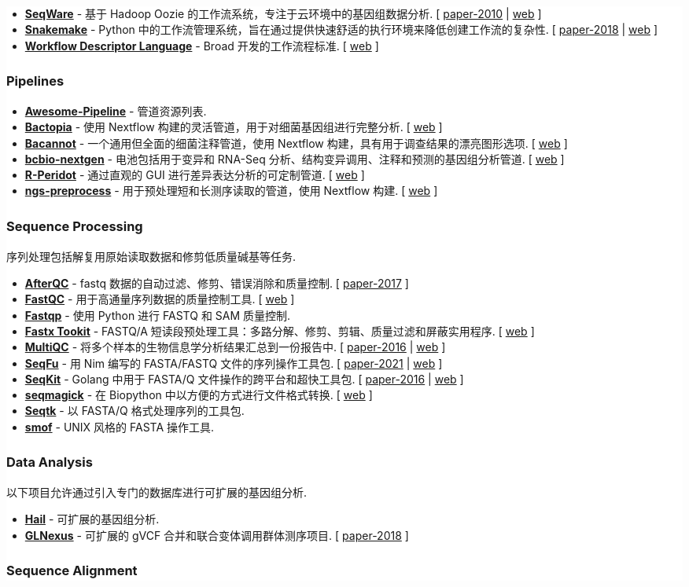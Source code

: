 - **[SeqWare](https://github.com/SeqWare/seqware)** - 基于 Hadoop Oozie 的工作流系统，专注于云环境中的基因组数据分析. [ [paper-2010](https://pubmed.ncbi.nlm.nih.gov/21210981) | [web](https://seqware.github.io) ]
- **[Snakemake](https://bitbucket.org/snakemake)** - Python 中的工作流管理系统，旨在通过提供快速舒适的执行环境来降低创建工作流的复杂性. [ [paper-2018](https://pubmed.ncbi.nlm.nih.gov/29788404) | [web](https://snakemake.readthedocs.io) ]
- **[Workflow Descriptor Language](https://github.com/broadinstitute/wdl)** - Broad 开发的工作流程标准. [ [web](https://software.broadinstitute.org/wdl) ]

### Pipelines

- **[Awesome-Pipeline](https://github.com/pditommaso/awesome-pipeline)** - 管道资源列表.
- **[Bactopia](https://github.com/bactopia/bactopia/)** - 使用 Nextflow 构建的灵活管道，用于对细菌基因组进行完整分析. [ [web](https://bactopia.github.io/) ]
- **[Bacannot](https://github.com/fmalmeida/bacannot)** - 一个通用但全面的细菌注释管道，使用 Nextflow 构建，具有用于调查结果的漂亮图形选项. [ [web](https://bacannot.readthedocs.io/en/latest/?badge=latest) ]
- **[bcbio-nextgen](https://github.com/chapmanb/bcbio-nextgen)** - 电池包括用于变异和 RNA-Seq 分析、结构变异调用、注释和预测的基因组分析管道. [ [web](https://bcbio-nextgen.readthedocs.io) ]
- **[R-Peridot](https://github.com/pentalpha/r-peridot)** - 通过直观的 GUI 进行差异表达分析的可定制管道. [ [web](http://www.bioinformatics-brazil.org/r-peridot) ]
- **[ngs-preprocess](https://github.com/fmalmeida/ngs-preprocess)** - 用于预处理短和长测序读取的管道，使用 Nextflow 构建. [ [web](https://ngs-preprocess.readthedocs.io/en/latest/?badge=latest) ]

### Sequence Processing

序列处理包括解复用原始读取数据和修剪低质量碱基等任务.

- **[AfterQC](https://github.com/OpenGene/AfterQC)** - fastq 数据的自动过滤、修剪、错误消除和质量控制. [ [paper-2017](https://pubmed.ncbi.nlm.nih.gov/28361673) ]
- **[FastQC](https://github.com/s-andrews/FastQC)** - 用于高通量序列数据的质量控制工具. [ [web](http://www.bioinformatics.babraham.ac.uk/projects/fastqc) ]
- **[Fastqp](https://github.com/mdshw5/fastqp)** - 使用 Python 进行 FASTQ 和 SAM 质量控制.
- **[Fastx Tookit](https://github.com/agordon/fastx_toolkit)** - FASTQ/A 短读段预处理工具：多路分解、修剪、剪辑、质量过滤和屏蔽实用程序. [ [web](http://hannonlab.cshl.edu/fastx_toolkit) ]
- **[MultiQC](https://github.com/ewels/MultiQC)** - 将多个样本的生物信息学分析结果汇总到一份报告中. [ [paper-2016](https://pubmed.ncbi.nlm.nih.gov/27312411) | [web](http://multiqc.info) ]
- **[SeqFu](https://github.com/telatin/seqfu2)** - 用 Nim 编写的 FASTA/FASTQ 文件的序列操作工具包. [ [paper-2021](https://www.mdpi.com/2306-5354/8/5/59) | [web](https://telatin.github.io/seqfu2/) ]
- **[SeqKit](https://github.com/shenwei356/seqkit)** - Golang 中用于 FASTA/Q 文件操作的跨平台和超快工具包. [ [paper-2016](https://pubmed.ncbi.nlm.nih.gov/27706213) | [web](https://bioinf.shenwei.me/seqkit) ]
- **[seqmagick](https://github.com/fhcrc/seqmagick)** - 在 Biopython 中以方便的方式进行文件格式转换. [ [web](http://seqmagick.readthedocs.io) ]
- **[Seqtk](https://github.com/lh3/seqtk)** - 以 FASTA/Q 格式处理序列的工具包.
- **[smof](https://github.com/incertae-sedis/smof)** - UNIX 风格的 FASTA 操作工具.

### Data Analysis

以下项目允许通过引入专门的数据库进行可扩展的基因组分析.

- **[Hail](https://github.com/hail-is/hail)** - 可扩展的基因组分析.
- **[GLNexus](https://github.com/dnanexus-rnd/GLnexus)** - 可扩展的 gVCF 合并和联合变体调用群体测序项目. [ [paper-2018](https://www.biorxiv.org/content/10.1101/343970v1.abstract) ]

### Sequence Alignment
